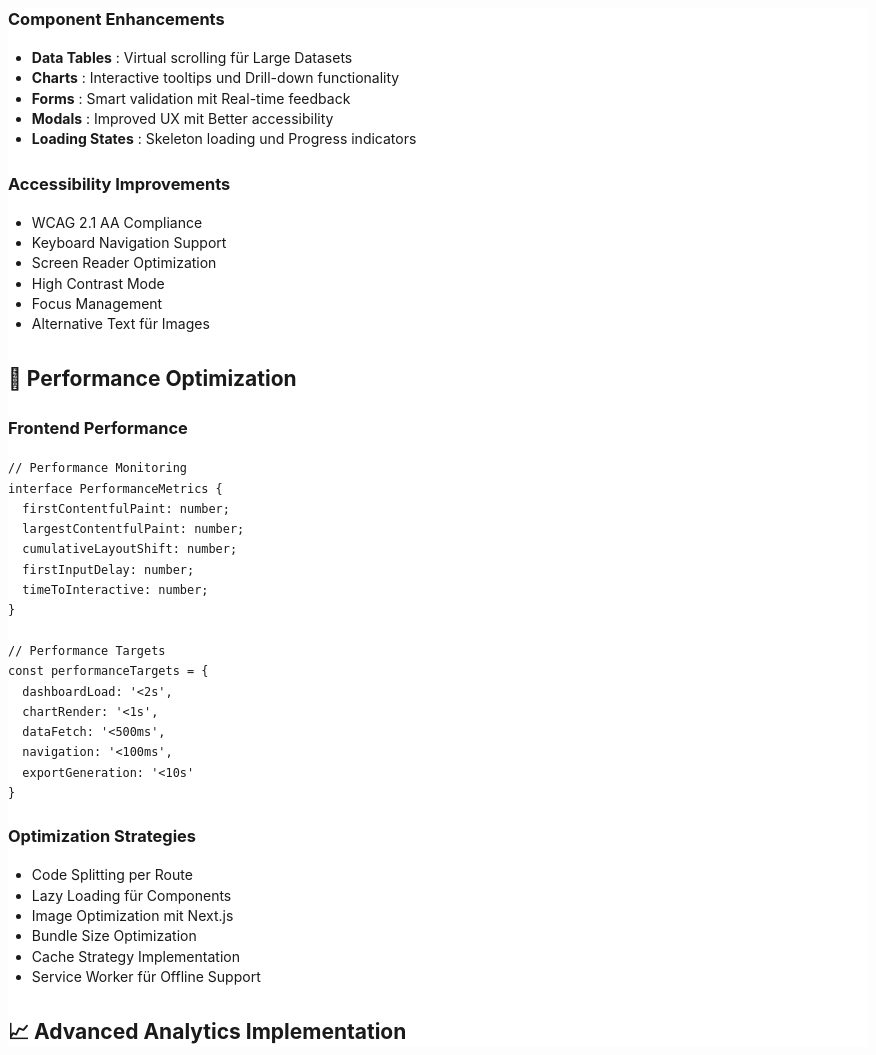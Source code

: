 ### Component Enhancements

- **Data Tables** : Virtual scrolling für Large Datasets
- **Charts** : Interactive tooltips und Drill-down functionality
- **Forms** : Smart validation mit Real-time feedback
- **Modals** : Improved UX mit Better accessibility
- **Loading States** : Skeleton loading und Progress indicators

### Accessibility Improvements

- WCAG 2.1 AA Compliance
- Keyboard Navigation Support
- Screen Reader Optimization
- High Contrast Mode
- Focus Management
- Alternative Text für Images

## 🚀 Performance Optimization

### Frontend Performance

```
// Performance Monitoring
interface PerformanceMetrics {
  firstContentfulPaint: number;
  largestContentfulPaint: number;
  cumulativeLayoutShift: number;
  firstInputDelay: number;
  timeToInteractive: number;
}

// Performance Targets
const performanceTargets = {
  dashboardLoad: '<2s',
  chartRender: '<1s',
  dataFetch: '<500ms',
  navigation: '<100ms',
  exportGeneration: '<10s'
}
```

### Optimization Strategies

- Code Splitting per Route
- Lazy Loading für Components
- Image Optimization mit Next.js
- Bundle Size Optimization
- Cache Strategy Implementation
- Service Worker für Offline Support

## 📈 Advanced Analytics Implementation
